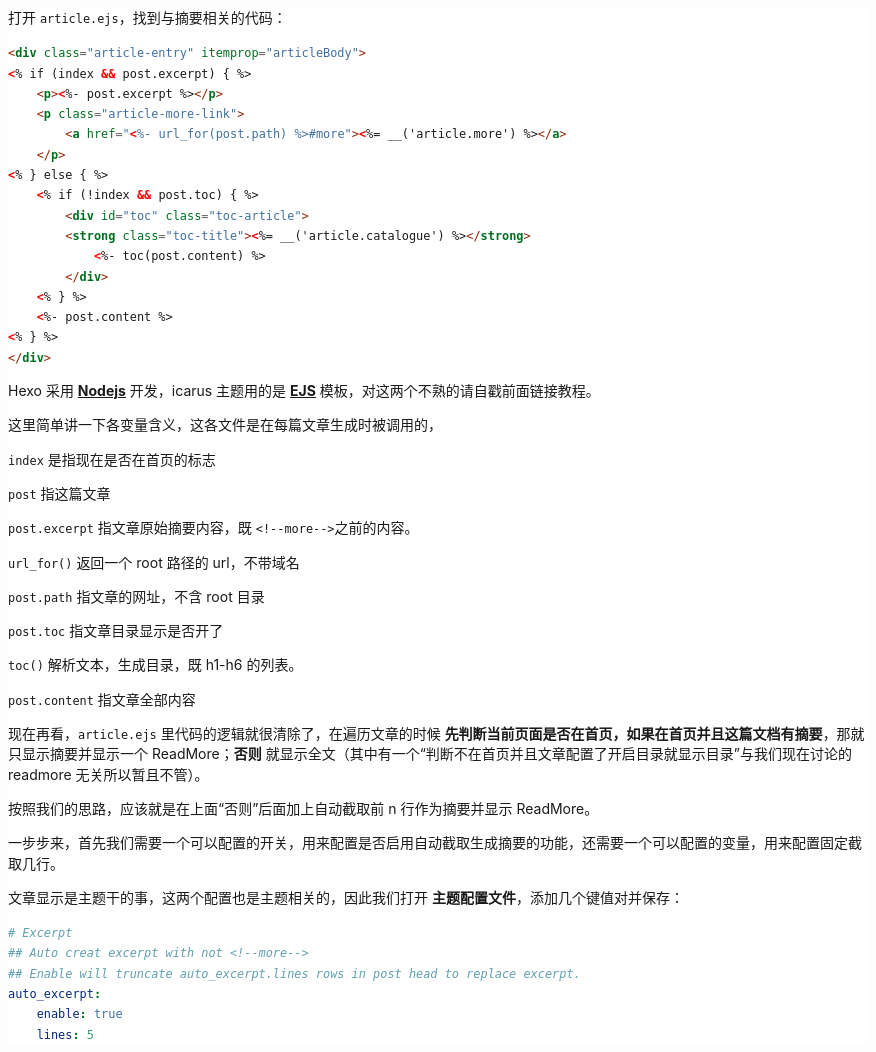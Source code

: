 打开 `article.ejs`，找到与摘要相关的代码：

```html
<div class="article-entry" itemprop="articleBody">
<% if (index && post.excerpt) { %>
    <p><%- post.excerpt %></p>
    <p class="article-more-link">
        <a href="<%- url_for(post.path) %>#more"><%= __('article.more') %></a>
    </p>
<% } else { %>
    <% if (!index && post.toc) { %>
        <div id="toc" class="toc-article">
        <strong class="toc-title"><%= __('article.catalogue') %></strong>
            <%- toc(post.content) %>
        </div>
    <% } %>
    <%- post.content %>
<% } %>
</div>
```

Hexo 采用 [**Nodejs**](http://www.runoob.com/nodejs/nodejs-tutorial.html) 开发，icarus 主题用的是 [**EJS**](http://www.open-open.com/lib/view/open1452512705683.html) 模板，对这两个不熟的请自戳前面链接教程。

这里简单讲一下各变量含义，这各文件是在每篇文章生成时被调用的，

`index` 是指现在是否在首页的标志

`post` 指这篇文章

`post.excerpt` 指文章原始摘要内容，既 `<!--more-->`之前的内容。

`url_for()` 返回一个 root 路径的 url，不带域名

`post.path` 指文章的网址，不含 root 目录

`post.toc` 指文章目录显示是否开了

`toc()` 解析文本，生成目录，既 h1-h6 的列表。

`post.content` 指文章全部内容

现在再看，`article.ejs` 里代码的逻辑就很清除了，在遍历文章的时候 **先判断当前页面是否在首页，如果在首页并且这篇文档有摘要**，那就只显示摘要并显示一个 ReadMore；**否则** 就显示全文（其中有一个“判断不在首页并且文章配置了开启目录就显示目录”与我们现在讨论的 readmore 无关所以暂且不管）。

按照我们的思路，应该就是在上面“否则”后面加上自动截取前 n 行作为摘要并显示 ReadMore。

一步步来，首先我们需要一个可以配置的开关，用来配置是否启用自动截取生成摘要的功能，还需要一个可以配置的变量，用来配置固定截取几行。

文章显示是主题干的事，这两个配置也是主题相关的，因此我们打开 **主题配置文件**，添加几个键值对并保存：

```yaml
# Excerpt 
## Auto creat excerpt with not <!--more-->
## Enable will truncate auto_excerpt.lines rows in post head to replace excerpt.
auto_excerpt:
    enable: true
    lines: 5
```
